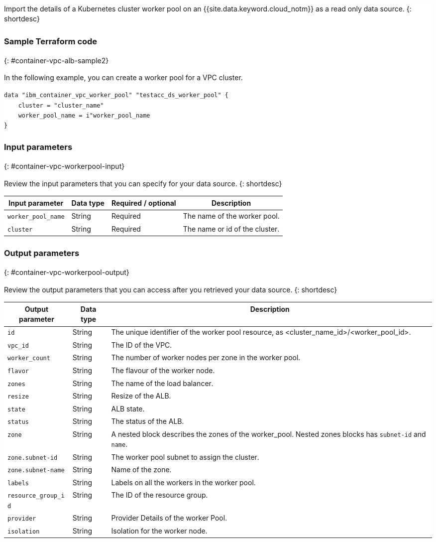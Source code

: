 Import the details of a Kubernetes cluster worker pool on an {{site.data.keyword.cloud_notm}} as a read only data source.
{: shortdesc}

### Sample Terraform code
{: #container-vpc-alb-sample2}

In the following example, you can create a worker pool for a VPC cluster.

```
data "ibm_container_vpc_worker_pool" "testacc_ds_worker_pool" {
    cluster = "cluster_name"
    worker_pool_name = i"worker_pool_name
}
```

### Input parameters
{: #container-vpc-workerpool-input}

Review the input parameters that you can specify for your data source. 
{: shortdesc}

| Input parameter | Data type | Required / optional | Description |
| ------------- |-------------| ----- | -------------- |
| `worker_pool_name` | String | Required | The name of the worker pool. |
| `cluster` | String | Required | The name or id of the cluster. |

### Output parameters
{: #container-vpc-workerpool-output}

Review the output parameters that you can access after you retrieved your data source. 
{: shortdesc}

| Output parameter | Data type | Description |
| ------------- |-------------| -------------- |
| `id` | String | The unique identifier of the worker pool resource, as <cluster_name_id>/<worker_pool_id>.|
| `vpc_id` | String | The ID of the VPC.  |
| `worker_count` | String | The number of worker nodes per zone in the worker pool. |
| `flavor` | String | The flavour of the worker node. |
| `zones` | String | The name of the load balancer. |
| `resize` | String | Resize of the ALB. | 
| `state` | String | ALB state. |
| `status` | String | The status of the ALB. |
| `zone` | String | A nested block describes the zones of the worker_pool. Nested zones blocks has `subnet-id` and `name`.|
| `zone.subnet-id` | String | The worker pool subnet to assign the cluster.|
| `zone.subnet-name` | String | Name of the zone.|
| `labels` | String | Labels on all the workers in the worker pool. | 
| `resource_group_id` | String | The ID of the resource group. |
| `provider` | String | Provider Details of the worker Pool. |
| `isolation` | String | Isolation for the worker node.|
